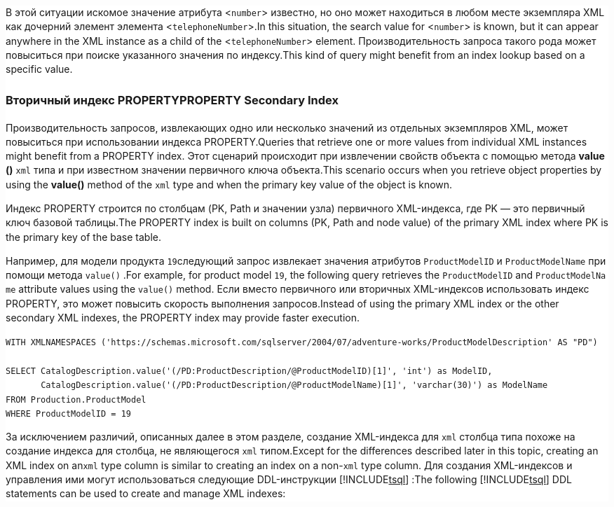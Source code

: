  <span data-ttu-id="a2aa7-202">В этой ситуации искомое значение атрибута <`number`> известно, но оно может находиться в любом месте экземпляра XML как дочерний элемент элемента <`telephoneNumber`>.</span><span class="sxs-lookup"><span data-stu-id="a2aa7-202">In this situation, the search value for <`number`> is known, but it can appear anywhere in the XML instance as a child of the <`telephoneNumber`> element.</span></span> <span data-ttu-id="a2aa7-203">Производительность запроса такого рода может повыситься при поиске указанного значения по индексу.</span><span class="sxs-lookup"><span data-stu-id="a2aa7-203">This kind of query might benefit from an index lookup based on a specific value.</span></span>  
  
### <a name="property-secondary-index"></a><span data-ttu-id="a2aa7-204">Вторичный индекс PROPERTY</span><span class="sxs-lookup"><span data-stu-id="a2aa7-204">PROPERTY Secondary Index</span></span>  
 <span data-ttu-id="a2aa7-205">Производительность запросов, извлекающих одно или несколько значений из отдельных экземпляров XML, может повыситься при использовании индекса PROPERTY.</span><span class="sxs-lookup"><span data-stu-id="a2aa7-205">Queries that retrieve one or more values from individual XML instances might benefit from a PROPERTY index.</span></span> <span data-ttu-id="a2aa7-206">Этот сценарий происходит при извлечении свойств объекта с помощью метода **value ()** `xml` типа и при известном значении первичного ключа объекта.</span><span class="sxs-lookup"><span data-stu-id="a2aa7-206">This scenario occurs when you retrieve object properties by using the **value()** method of the `xml` type and when the primary key value of the object is known.</span></span>  
  
 <span data-ttu-id="a2aa7-207">Индекс PROPERTY строится по столбцам (PK, Path и значении узла) первичного XML-индекса, где PK — это первичный ключ базовой таблицы.</span><span class="sxs-lookup"><span data-stu-id="a2aa7-207">The PROPERTY index is built on columns (PK, Path and node value) of the primary XML index where PK is the primary key of the base table.</span></span>  
  
 <span data-ttu-id="a2aa7-208">Например, для модели продукта `19`следующий запрос извлекает значения атрибутов `ProductModelID` и `ProductModelName` при помощи метода `value()` .</span><span class="sxs-lookup"><span data-stu-id="a2aa7-208">For example, for product model `19`, the following query retrieves the `ProductModelID` and `ProductModelName` attribute values using the `value()` method.</span></span> <span data-ttu-id="a2aa7-209">Если вместо первичного или вторичных XML-индексов использовать индекс PROPERTY, это может повысить скорость выполнения запросов.</span><span class="sxs-lookup"><span data-stu-id="a2aa7-209">Instead of using the primary XML index or the other secondary XML indexes, the PROPERTY index may provide faster execution.</span></span>  
  
```  
WITH XMLNAMESPACES ('https://schemas.microsoft.com/sqlserver/2004/07/adventure-works/ProductModelDescription' AS "PD")  
  
SELECT CatalogDescription.value('(/PD:ProductDescription/@ProductModelID)[1]', 'int') as ModelID,  
       CatalogDescription.value('(/PD:ProductDescription/@ProductModelName)[1]', 'varchar(30)') as ModelName          
FROM Production.ProductModel     
WHERE ProductModelID = 19  
```  
  
 <span data-ttu-id="a2aa7-210">За исключением различий, описанных далее в этом разделе, создание XML-индекса для `xml` столбца типа похоже на создание индекса для столбца, не являющегося `xml` типом.</span><span class="sxs-lookup"><span data-stu-id="a2aa7-210">Except for the differences described later in this topic, creating an XML index on an`xml` type column is similar to creating an index on a non-`xml` type column.</span></span> <span data-ttu-id="a2aa7-211">Для создания XML-индексов и управления ими могут использоваться следующие DDL-инструкции [!INCLUDE[tsql](../../includes/tsql-md.md)] :</span><span class="sxs-lookup"><span data-stu-id="a2aa7-211">The following [!INCLUDE[tsql](../../includes/tsql-md.md)] DDL statements can be used to create and manage XML indexes:</span></span>  
  